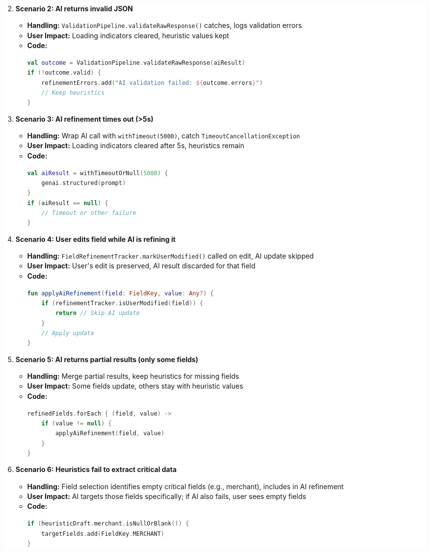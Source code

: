 2. **Scenario 2: AI returns invalid JSON**
   - **Handling:** `ValidationPipeline.validateRawResponse()` catches, logs validation errors
   - **User Impact:** Loading indicators cleared, heuristic values kept
   - **Code:**
     ```kotlin
     val outcome = ValidationPipeline.validateRawResponse(aiResult)
     if (!outcome.valid) {
         refinementErrors.add("AI validation failed: ${outcome.errors}")
         // Keep heuristics
     }
     ```

3. **Scenario 3: AI refinement times out (>5s)**
   - **Handling:** Wrap AI call with `withTimeout(5000)`, catch `TimeoutCancellationException`
   - **User Impact:** Loading indicators cleared after 5s, heuristics remain
   - **Code:**
     ```kotlin
     val aiResult = withTimeoutOrNull(5000) {
         genai.structured(prompt)
     }
     if (aiResult == null) {
         // Timeout or other failure
     }
     ```

4. **Scenario 4: User edits field while AI is refining it**
   - **Handling:** `FieldRefinementTracker.markUserModified()` called on edit, AI update skipped
   - **User Impact:** User's edit is preserved, AI result discarded for that field
   - **Code:**
     ```kotlin
     fun applyAiRefinement(field: FieldKey, value: Any?) {
         if (refinementTracker.isUserModified(field)) {
             return // Skip AI update
         }
         // Apply update
     }
     ```

5. **Scenario 5: AI returns partial results (only some fields)**
   - **Handling:** Merge partial results, keep heuristics for missing fields
   - **User Impact:** Some fields update, others stay with heuristic values
   - **Code:**
     ```kotlin
     refinedFields.forEach { (field, value) ->
         if (value != null) {
             applyAiRefinement(field, value)
         }
     }
     ```

6. **Scenario 6: Heuristics fail to extract critical data**
   - **Handling:** Field selection identifies empty critical fields (e.g., merchant), includes in AI refinement
   - **User Impact:** AI targets those fields specifically; if AI also fails, user sees empty fields
   - **Code:**
     ```kotlin
     if (heuristicDraft.merchant.isNullOrBlank()) {
         targetFields.add(FieldKey.MERCHANT)
     }
     ```
